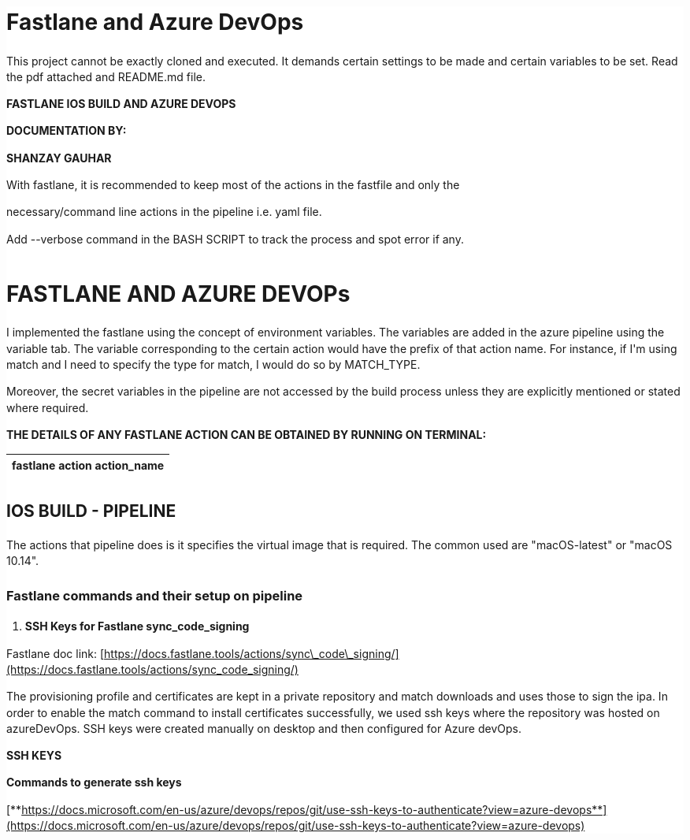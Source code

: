 # Fastlane and Azure DevOps

This project cannot be exactly cloned and executed. It demands certain settings to be made and certain variables to be set. Read the pdf attached and README.md file.

**FASTLANE IOS BUILD AND AZURE DEVOPS**

**DOCUMENTATION BY:**

**SHANZAY GAUHAR**


With fastlane, it is recommended to keep most of the actions in the fastfile and only the

necessary/command line actions in the pipeline i.e. yaml file.

Add --verbose command in the BASH SCRIPT to track the process and spot error if any.

# FASTLANE AND AZURE DEVOPs

I implemented the fastlane using the concept of environment variables. The variables are added in the azure pipeline using the variable tab. The variable corresponding to the certain action would have the prefix of that action name. For instance, if I&#39;m using match and I need to specify the type for match, I would do so by MATCH\_TYPE.

 Moreover, the secret variables in the pipeline are not accessed by the build process unless they are explicitly mentioned or stated where required.

**THE DETAILS OF ANY FASTLANE ACTION CAN BE OBTAINED BY RUNNING ON TERMINAL:**

| **fastlane action action\_name** |
| --- |

## **IOS BUILD - PIPELINE**

The actions that pipeline does is it specifies the virtual image that is required. The common used are &quot;macOS-latest&quot; or &quot;macOS 10.14&quot;.

### **Fastlane commands and their setup on pipeline**

1. **SSH Keys for Fastlane sync\_code\_signing**

Fastlane doc link: [https://docs.fastlane.tools/actions/sync\_code\_signing/](https://docs.fastlane.tools/actions/sync_code_signing/)

The provisioning profile and certificates are kept in a private repository and match downloads and uses those to sign the ipa. In order to enable the match command to install certificates successfully, we used ssh keys where the repository was hosted on azureDevOps. SSH keys were created manually on desktop and then configured for Azure devOps.

**SSH KEYS**

**Commands to generate ssh keys**

[**https://docs.microsoft.com/en-us/azure/devops/repos/git/use-ssh-keys-to-authenticate?view=azure-devops**](https://docs.microsoft.com/en-us/azure/devops/repos/git/use-ssh-keys-to-authenticate?view=azure-devops)
